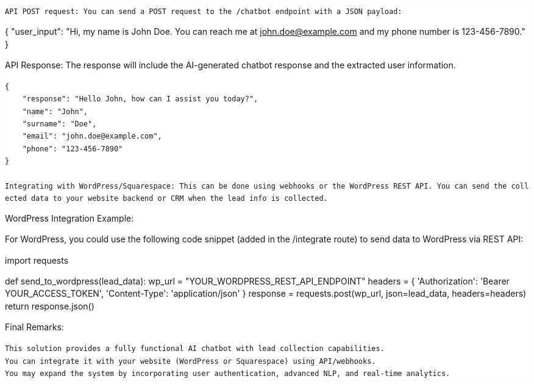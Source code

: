     API POST request: You can send a POST request to the /chatbot endpoint with a JSON payload:

{
    "user_input": "Hi, my name is John Doe. You can reach me at john.doe@example.com and my phone number is 123-456-7890."
}

API Response: The response will include the AI-generated chatbot response and the extracted user information.

    {
        "response": "Hello John, how can I assist you today?",
        "name": "John",
        "surname": "Doe",
        "email": "john.doe@example.com",
        "phone": "123-456-7890"
    }

    Integrating with WordPress/Squarespace: This can be done using webhooks or the WordPress REST API. You can send the collected data to your website backend or CRM when the lead info is collected.

WordPress Integration Example:

For WordPress, you could use the following code snippet (added in the /integrate route) to send data to WordPress via REST API:

import requests

def send_to_wordpress(lead_data):
    wp_url = "YOUR_WORDPRESS_REST_API_ENDPOINT"
    headers = {
        'Authorization': 'Bearer YOUR_ACCESS_TOKEN',
        'Content-Type': 'application/json'
    }
    response = requests.post(wp_url, json=lead_data, headers=headers)
    return response.json()

Final Remarks:

    This solution provides a fully functional AI chatbot with lead collection capabilities.
    You can integrate it with your website (WordPress or Squarespace) using API/webhooks.
    You may expand the system by incorporating user authentication, advanced NLP, and real-time analytics.

